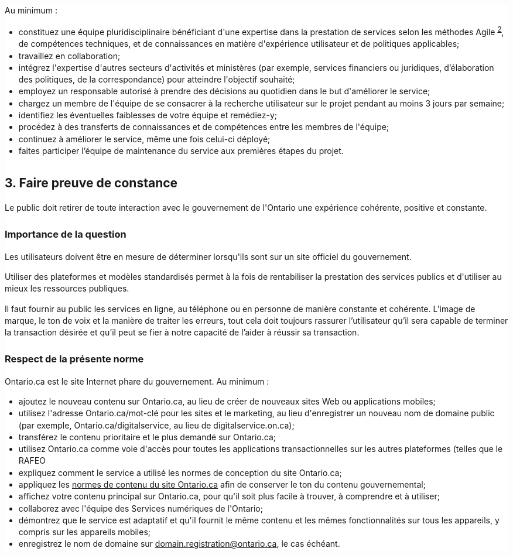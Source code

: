 Au minimum :

* constituez une équipe pluridisciplinaire bénéficiant d'une expertise dans la prestation de services selon les méthodes Agile <sup id="a2">[2](#f2)</sup>, de compétences techniques, et de connaissances en matière d'expérience utilisateur et de politiques applicables;
* travaillez en collaboration;
* intégrez l'expertise d'autres secteurs d'activités et ministères (par exemple, services financiers ou juridiques, d’élaboration des politiques, de la correspondance) pour atteindre l'objectif souhaité;
* employez un responsable autorisé à prendre des décisions au quotidien dans le but d'améliorer le service;
* chargez un membre de l'équipe de se consacrer à la recherche utilisateur sur le projet pendant au moins 3 jours par semaine;
* identifiez les éventuelles faiblesses de votre équipe et remédiez-y;
* procédez à des transferts de connaissances et de compétences entre les membres de l'équipe;
* continuez à améliorer le service, même une fois celui-ci déployé;
* faites participer l’équipe de maintenance du service aux premières étapes du projet.

## 3. Faire preuve de constance

Le public doit retirer de toute interaction avec le gouvernement de l'Ontario une expérience cohérente, positive et constante.

### Importance de la question
Les utilisateurs doivent être en mesure de déterminer lorsqu'ils sont sur un site officiel du gouvernement.

Utiliser des plateformes et modèles standardisés permet à la fois de rentabiliser la prestation des services publics et d'utiliser au mieux les ressources publiques.

Il faut fournir au public les services en ligne, au téléphone ou en personne de manière constante et cohérente. L’image de marque, le ton de voix et la manière de traiter les erreurs, tout cela doit toujours rassurer l’utilisateur qu’il sera capable de terminer la transaction désirée et qu’il peut se fier à notre capacité de l’aider à réussir sa transaction.

### Respect de la présente norme

Ontario.ca est le site Internet phare du gouvernement. Au minimum :

* ajoutez le nouveau contenu sur Ontario.ca, au lieu de créer de nouveaux sites Web ou applications mobiles;
* utilisez l'adresse Ontario.ca/mot-clé pour les sites et le marketing, au lieu d'enregistrer un nouveau nom de domaine public (par exemple, Ontario.ca/digitalservice, au lieu de digitalservice.on.ca);
* transférez le contenu prioritaire et le plus demandé sur Ontario.ca;
* utilisez Ontario.ca comme voie d'accès pour toutes les applications transactionnelles sur les autres plateformes (telles que le RAFEO
* expliquez comment le service a utilisé les normes de conception du site Ontario.ca;
* appliquez les [normes de contenu du site Ontario.ca](https://www.ontario.ca/fr/page/ontarioca-guide-redaction) afin de conserver le ton du contenu gouvernemental;
* affichez votre contenu principal sur Ontario.ca, pour qu'il soit plus facile à trouver, à comprendre et à utiliser;
* collaborez avec l'équipe des Services numériques de l'Ontario;
* démontrez que le service est adaptatif et qu'il fournit le même contenu et les mêmes fonctionnalités sur tous les appareils, y compris sur les appareils mobiles;
* enregistrez le nom de domaine sur [domain.registration@ontario.ca](mailto:domain.registration@ontario.ca), le cas échéant.
